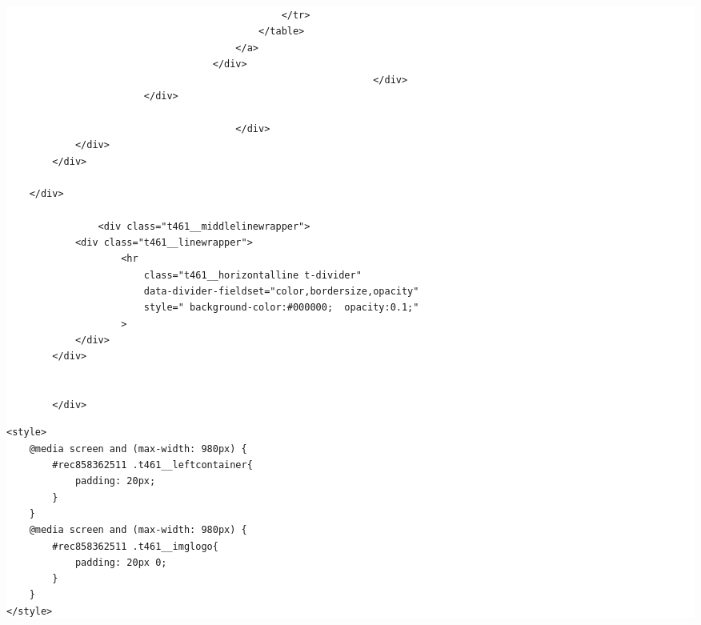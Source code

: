 													</tr>
												</table>
											</a>
										</div>
																	</div>
							</div>
						
											</div>
				</div>
			</div>

		</div>

					<div class="t461__middlelinewrapper">
				<div class="t461__linewrapper">
						<hr
							class="t461__horizontalline t-divider"
							data-divider-fieldset="color,bordersize,opacity"
							style=" background-color:#000000;  opacity:0.1;"
						>
				</div>
			</div>
		
		
			</div>
</div>



	
	<style>
		@media screen and (max-width: 980px) {
			#rec858362511 .t461__leftcontainer{
				padding: 20px;
			}
		}
		@media screen and (max-width: 980px) {
			#rec858362511 .t461__imglogo{
				padding: 20px 0;
			}
		}
	</style>
	


<script>

	
			
		t_onReady(function() {
			t_onFuncLoad('t_menu__highlightActiveLinks', function () {
				t_menu__highlightActiveLinks('.t461__desktoplist .t461__list_item a');
			});
			
						        
		});
		
	
	
	t_onFuncLoad('t_menu__setBGcolor', function () {
		window.addEventListener('resize', t_throttle(function () {
			t_menu__setBGcolor('858362511', '.t461');
		}));
	});
	t_onReady(function () {
		t_onFuncLoad('t_menu__setBGcolor', function () {
			t_menu__setBGcolor('858362511', '.t461');
		});
		
